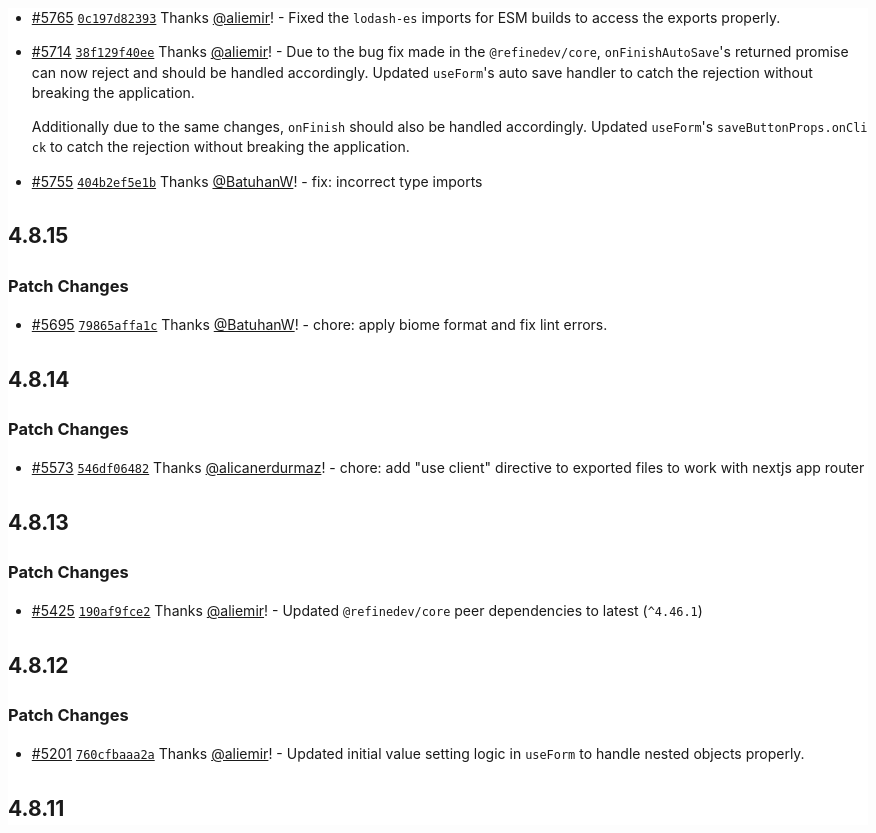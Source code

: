 - [#5765](https://github.com/refinedev/refine/pull/5765) [`0c197d82393`](https://github.com/refinedev/refine/commit/0c197d823939ae1fd4e0ee4b5a422322853b1e45) Thanks [@aliemir](https://github.com/aliemir)! - Fixed the `lodash-es` imports for ESM builds to access the exports properly.

- [#5714](https://github.com/refinedev/refine/pull/5714) [`38f129f40ee`](https://github.com/refinedev/refine/commit/38f129f40eea109c9b89b23a8fd3f217964330c7) Thanks [@aliemir](https://github.com/aliemir)! - Due to the bug fix made in the `@refinedev/core`, `onFinishAutoSave`'s returned promise can now reject and should be handled accordingly. Updated `useForm`'s auto save handler to catch the rejection without breaking the application.

  Additionally due to the same changes, `onFinish` should also be handled accordingly. Updated `useForm`'s `saveButtonProps.onClick` to catch the rejection without breaking the application.

- [#5755](https://github.com/refinedev/refine/pull/5755) [`404b2ef5e1b`](https://github.com/refinedev/refine/commit/404b2ef5e1b8fed469eeab753bac8736ed3fe58e) Thanks [@BatuhanW](https://github.com/BatuhanW)! - fix: incorrect type imports

## 4.8.15

### Patch Changes

- [#5695](https://github.com/refinedev/refine/pull/5695) [`79865affa1c`](https://github.com/refinedev/refine/commit/79865affa1c657e6b14ed34585caeec1f3d3da7f) Thanks [@BatuhanW](https://github.com/BatuhanW)! - chore: apply biome format and fix lint errors.

## 4.8.14

### Patch Changes

- [#5573](https://github.com/refinedev/refine/pull/5573) [`546df06482`](https://github.com/refinedev/refine/commit/546df06482807e59a7f2a735361a8e9169bb2563) Thanks [@alicanerdurmaz](https://github.com/alicanerdurmaz)! - chore: add "use client" directive to exported files to work with nextjs app router

## 4.8.13

### Patch Changes

- [#5425](https://github.com/refinedev/refine/pull/5425) [`190af9fce2`](https://github.com/refinedev/refine/commit/190af9fce292bc46b169e3e121be6bf1c2a939a5) Thanks [@aliemir](https://github.com/aliemir)! - Updated `@refinedev/core` peer dependencies to latest (`^4.46.1`)

## 4.8.12

### Patch Changes

- [#5201](https://github.com/refinedev/refine/pull/5201) [`760cfbaaa2a`](https://github.com/refinedev/refine/commit/760cfbaaa2ac8b8c070ade1e174784358cc112b0) Thanks [@aliemir](https://github.com/aliemir)! - Updated initial value setting logic in `useForm` to handle nested objects properly.

## 4.8.11

